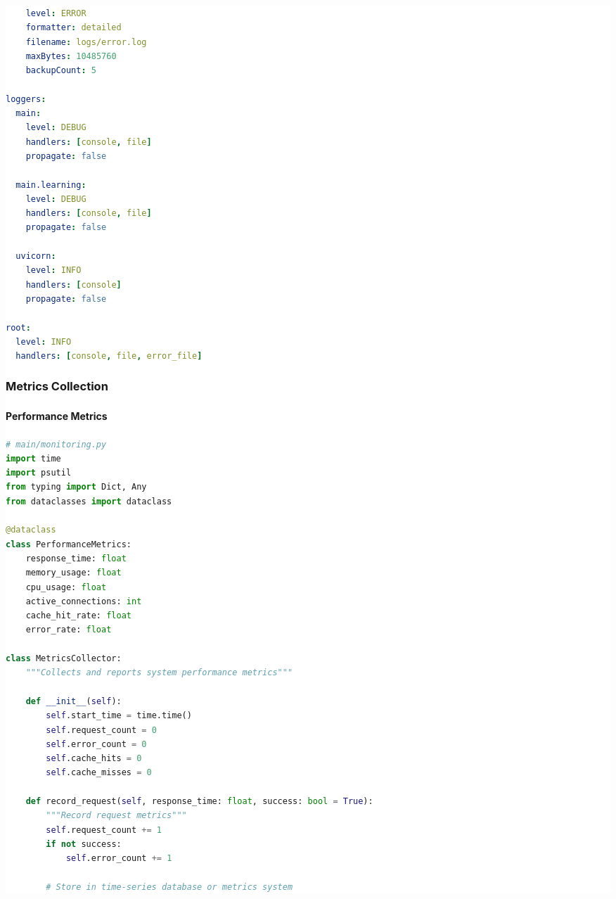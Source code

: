 ```yaml
    level: ERROR
    formatter: detailed
    filename: logs/error.log
    maxBytes: 10485760
    backupCount: 5

loggers:
  main:
    level: DEBUG
    handlers: [console, file]
    propagate: false
  
  main.learning:
    level: DEBUG
    handlers: [console, file]
    propagate: false
  
  uvicorn:
    level: INFO
    handlers: [console]
    propagate: false

root:
  level: INFO
  handlers: [console, file, error_file]
```

### Metrics Collection

#### Performance Metrics
```python
# main/monitoring.py
import time
import psutil
from typing import Dict, Any
from dataclasses import dataclass

@dataclass
class PerformanceMetrics:
    response_time: float
    memory_usage: float
    cpu_usage: float
    active_connections: int
    cache_hit_rate: float
    error_rate: float

class MetricsCollector:
    """Collects and reports system performance metrics"""
    
    def __init__(self):
        self.start_time = time.time()
        self.request_count = 0
        self.error_count = 0
        self.cache_hits = 0
        self.cache_misses = 0
    
    def record_request(self, response_time: float, success: bool = True):
        """Record request metrics"""
        self.request_count += 1
        if not success:
            self.error_count += 1
        
        # Store in time-series database or metrics system
```
